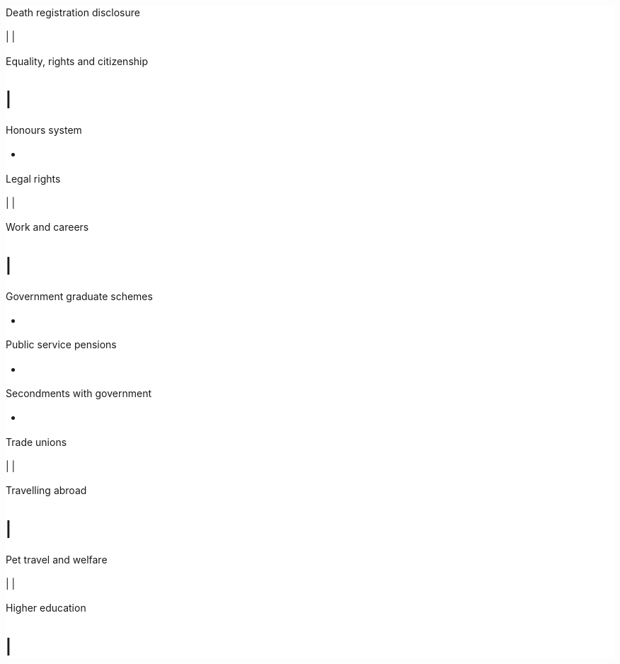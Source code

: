 Death registration disclosure

 |
| 

Equality, rights and citizenship

 | 
- 

Honours system

- 

Legal rights

 |
| 

Work and careers

 | 
- 

Government graduate schemes

- 

Public service pensions

- 

Secondments with government

- 

Trade unions

 |
| 

Travelling abroad

 | 
- 

Pet travel and welfare

 |
| 

Higher education

 | 
- 
